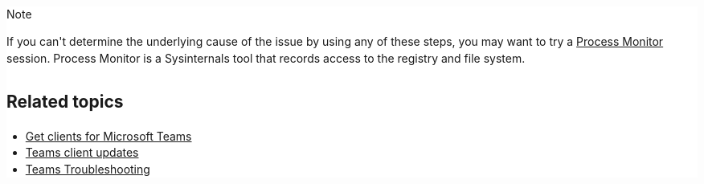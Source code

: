 > [!NOTE]
> If you can't determine the underlying cause of the issue by using any of these steps, you may want to try a [Process Monitor](/sysinternals/downloads/procmon) session. Process Monitor is a Sysinternals tool that records access to the registry and file system.

## Related topics

- [Get clients for Microsoft Teams](get-clients.md)
- [Teams client updates](teams-client-update.md)
- [Teams Troubleshooting](/MicrosoftTeams/troubleshoot/teams)
